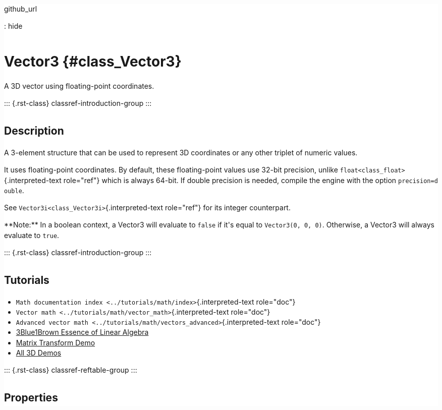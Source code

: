 github_url

:   hide

# Vector3 {#class_Vector3}

A 3D vector using floating-point coordinates.

::: {.rst-class}
classref-introduction-group
:::

## Description

A 3-element structure that can be used to represent 3D coordinates or
any other triplet of numeric values.

It uses floating-point coordinates. By default, these floating-point
values use 32-bit precision, unlike
`float<class_float>`{.interpreted-text role="ref"} which is always
64-bit. If double precision is needed, compile the engine with the
option `precision=double`.

See `Vector3i<class_Vector3i>`{.interpreted-text role="ref"} for its
integer counterpart.

\*\*Note:\*\* In a boolean context, a Vector3 will evaluate to `false`
if it\'s equal to `Vector3(0, 0, 0)`. Otherwise, a Vector3 will always
evaluate to `true`.

::: {.rst-class}
classref-introduction-group
:::

## Tutorials

- `Math documentation index <../tutorials/math/index>`{.interpreted-text
  role="doc"}
- `Vector math <../tutorials/math/vector_math>`{.interpreted-text
  role="doc"}
- `Advanced vector math <../tutorials/math/vectors_advanced>`{.interpreted-text
  role="doc"}
- [3Blue1Brown Essence of Linear
  Algebra](https://www.youtube.com/playlist?list=PLZHQObOWTQDPD3MizzM2xVFitgF8hE_ab)
- [Matrix Transform
  Demo](https://godotengine.org/asset-library/asset/2787)
- [All 3D
  Demos](https://github.com/godotengine/godot-demo-projects/tree/master/3d)

::: {.rst-class}
classref-reftable-group
:::

## Properties

